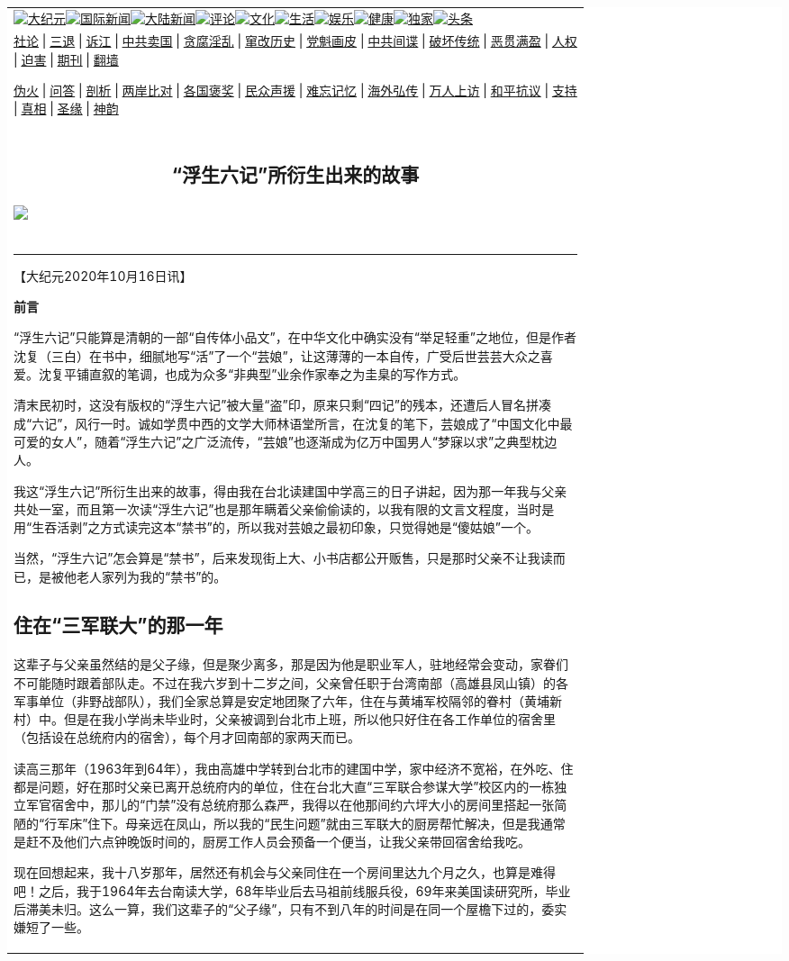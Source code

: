 <a name="1" id="1" target="_blank"></a><span id="1"></span>
<table align=center border="0"><tr><td colspan="2" VALIGN=TOP><a href="https://github.com/nqfmfg317/djy/blob/master/gb/nsc413.md#1"><img src="https://raw.githubusercontent.com/nqfmfg317/www/master/t/djy/1.jpg" title="大纪元"></a><a href="https://github.com/nqfmfg317/djy/blob/master/gb/n24hr.md#1"><img src="https://raw.githubusercontent.com/nqfmfg317/www/master/t/djy/3.jpg" title="国际新闻"></a><a href="https://github.com/nqfmfg317/djy/blob/master/gb/nsc413.md#1"><img src="https://raw.githubusercontent.com/nqfmfg317/www/master/t/djy/4.jpg" title="大陆新闻"></a><a href="https://github.com/nqfmfg317/djy/blob/master/gb/news392.md#1"><img src="https://raw.githubusercontent.com/nqfmfg317/www/master/t/djy/5.jpg" title="评论"></a><a href="https://github.com/nqfmfg317/djy/blob/master/gb/news2007.md#1"><img src="https://raw.githubusercontent.com/nqfmfg317/www/master/t/djy/6.jpg" title="文化"></a><a href="https://github.com/nqfmfg317/djy/blob/master/gb/news2008.md#1"><img src="https://raw.githubusercontent.com/nqfmfg317/www/master/t/djy/7.jpg" title="生活"></a><a href="https://github.com/nqfmfg317/djy/blob/master/gb/ncyule.md#1"><img src="https://raw.githubusercontent.com/nqfmfg317/www/master/t/djy/8.jpg" title="娱乐"></a><a href="https://github.com/nqfmfg317/djy/blob/master/gb/nsc1002.md#1"><img src="https://raw.githubusercontent.com/nqfmfg317/www/master/t/djy/9.jpg" title="健康"><a href="https://github.com/nqfmfg317/djy/blob/master/gb/nf6092.md#1"><img src="https://raw.githubusercontent.com/nqfmfg317/www/master/t/djy/10a.jpg" title="独家"></a><a href="https://github.com/nqfmfg317/djy/blob/master/gb/nf4514.md#1"><img src="https://raw.githubusercontent.com/nqfmfg317/www/master/t/djy/12a.jpg" title="头条"></a></td></tr>
<tr><td colspan="2" VALIGN=TOP><a target="_blank" href="https://github.com/nqfmfg317/djy/blob/master/gb/9p.md#1">社论</a> | <a target="_blank" href="https://github.com/nqfmfg317/djy/blob/master/gb/nf5657.md#1">三退</a> | <a target="_blank" href="https://github.com/nqfmfg317/djy/blob/master/gb/nf6124.md#1">诉江</a> | <a target="_blank" href="https://github.com/nqfmfg317/djy/blob/master/gb/nf1176117.md#1">中共卖国</a> | <a target="_blank" href="https://github.com/nqfmfg317/djy/blob/master/gb/nf5773.md#1">贪腐淫乱</a> | <a target="_blank" href="https://github.com/nqfmfg317/djy/blob/master/gb/nf1176115.md#1">窜改历史</a> | <a target="_blank" href="https://github.com/nqfmfg317/djy/blob/master/gb/nf1176107.md#1">党魁画皮</a> | <a target="_blank" href="https://github.com/nqfmfg317/djy/blob/master/gb/nf1320400.md#1">中共间谍</a> | <a target="_blank" href="https://github.com/nqfmfg317/djy/blob/master/gb/nf1176114.md#1">破坏传统</a> | <a target="_blank" href="https://github.com/nqfmfg317/ntdtv/blob/master/gb/prog447_1.md#1">恶贯满盈</a> | <a target="_blank" href="https://github.com/nqfmfg317/djy/blob/master/gb/ncid278.md#1">人权</a> | <a target="_blank" href="https://github.com/nqfmfg317/djy/blob/master/gb/nf1176111.md#1">迫害</a> | <a target="_blank" href="https://gitlab.com/szzdlab/mh-qikan/blob/master/README.md#1">期刊</a> | <a target="_blank" href="https://github.com/nqfmfg317/www/blob/master/README.md?zsrh#8">翻墙</a></p><p><a target="_blank" href="https://github.com/nqfmfg317/djy/blob/master/gb/nf5562.md#1">伪火</a> | <a target="_blank" href="https://github.com/nqfmfg317/djy/blob/master/gb/nf4378.md#1">问答</a> | <a target="_blank" href="https://github.com/nqfmfg317/djy/blob/master/gb/nf5792.md#1">剖析</a> | <a target="_blank" href="https://github.com/nqfmfg317/djy/blob/master/gb/nf5735.md#1">两岸比对</a> | <a target="_blank" href="https://github.com/nqfmfg317/djy/blob/master/gb/nf6119.md#1">各国褒奖</a> | <a target="_blank" href="https://github.com/nqfmfg317/djy/blob/master/gb/nf6120.md#1">民众声援</a> | <a target="_blank" href="https://github.com/nqfmfg317/djy/blob/master/gb/nf1188594.md#1">难忘记忆</a> | <a target="_blank" href="https://github.com/nqfmfg317/djy/blob/master/gb/nf3180.md#1">海外弘传</a> | <a target="_blank" href="https://github.com/nqfmfg317/djy/blob/master/gb/nf5410.md#1">万人上访</a> | <a target="_blank" href="https://github.com/nqfmfg317/ntdtv/blob/master/gb/prog1530_1.md#1">和平抗议</a> | <a target="_blank" href="https://github.com/nqfmfg317/djy/blob/master/gb/nf4386.md#1">支持</a> | <a target="_blank" href="https://github.com/nqfmfg317/djy/blob/master/gb/nf4389.md#1">真相</a> | <a target="_blank" href="https://github.com/nqfmfg317/djy/blob/master/gb/nf5790.md#1">圣缘</a> | <a target="_blank" href="https://github.com/nqfmfg317/djy/blob/master/gb/nf4786.md#1">神韵</a></td></tr>
<tr><td VALIGN=TOP width="626"><h2 align=center>“浮生六记”所衍生出来的故事</h2>
<img width="600" src="https://i.epochtimes.com/assets/uploads/2020/10/shutterstock_769571272-320x200.jpg" />
<h6></h6>
<hr>
<p>【大纪元2020年10月16日讯】</p>
<p><strong>前言</strong></p>
<p>“浮生六记”只能算是清朝的一部“自传体小品文”，在中华文化中确实没有“举足轻重”之地位，但是作者沈复（三白）在书中，细腻地写“活”了一个“芸娘”，让这薄薄的一本自传，广受后世芸芸大众之喜爱。沈复平铺直叙的笔调，也成为众多“非典型”业余作家奉之为圭臬的写作方式。</p>
<p>清末民初时，这没有版权的“浮生六记”被大量“盗”印，原来只剩“四记”的残本，还遭后人冒名拼凑成“六记”，风行一时。诚如学贯中西的文学大师林语堂所言，在沈复的笔下，芸娘成了“中国文化中最可爱的女人”，随着“浮生六记”之广泛流传，“芸娘”也逐渐成为亿万中国男人“梦寐以求”之典型枕边人。</p>
<p>我这“浮生六记”所衍生出来的故事，得由我在台北读建国中学高三的日子讲起，因为那一年我与父亲共处一室，而且第一次读“浮生六记”也是那年瞒着父亲偷偷读的，以我有限的文言文程度，当时是用“生吞活剥”之方式读完这本“禁书”的，所以我对芸娘之最初印象，只觉得她是“傻姑娘”一个。</p>
<p>当然，“浮生六记”怎会算是“禁书”，后来发现街上大、小书店都公开贩售，只是那时父亲不让我读而已，是被他老人家列为我的“禁书”的。</p>
<h2>住在“三军联大”的那一年</h2>
<p>这辈子与父亲虽然结的是父子缘，但是聚少离多，那是因为他是职业军人，驻地经常会变动，家眷们不可能随时跟着部队走。不过在我六岁到十二岁之间，父亲曾任职于台湾南部（高雄县凤山镇）的各军事单位（非野战部队），我们全家总算是安定地团聚了六年，住在与黄埔军校隔邻的眷村（黄埔新村）中。但是在我小学尚未毕业时，父亲被调到台北市上班，所以他只好住在各工作单位的宿舍里（包括设在总统府内的宿舍），每个月才回南部的家两天而已。</p>
<p>读高三那年（1963年到64年），我由高雄中学转到台北市的建国中学，家中经济不宽裕，在外吃、住都是问题，好在那时父亲已离开总统府内的单位，住在台北大直“三军联合参谋大学”校区内的一栋独立军官宿舍中，那儿的“门禁”没有总统府那么森严，我得以在他那间约六坪大小的房间里搭起一张简陋的“行军床”住下。母亲远在凤山，所以我的“民生问题”就由三军联大的厨房帮忙解决，但是我通常是赶不及他们六点钟晚饭时间的，厨房工作人员会预备一个便当，让我父亲带回宿舍给我吃。</p>
<p>现在回想起来，我十八岁那年，居然还有机会与父亲同住在一个房间里达九个月之久，也算是难得吧！之后，我于1964年去台南读大学，68年毕业后去马祖前线服兵役，69年来美国读研究所，毕业后滞美未归。这么一算，我们这辈子的“父子缘”，只有不到八年的时间是在同一个屋檐下过的，委实嫌短了一些。</p>
